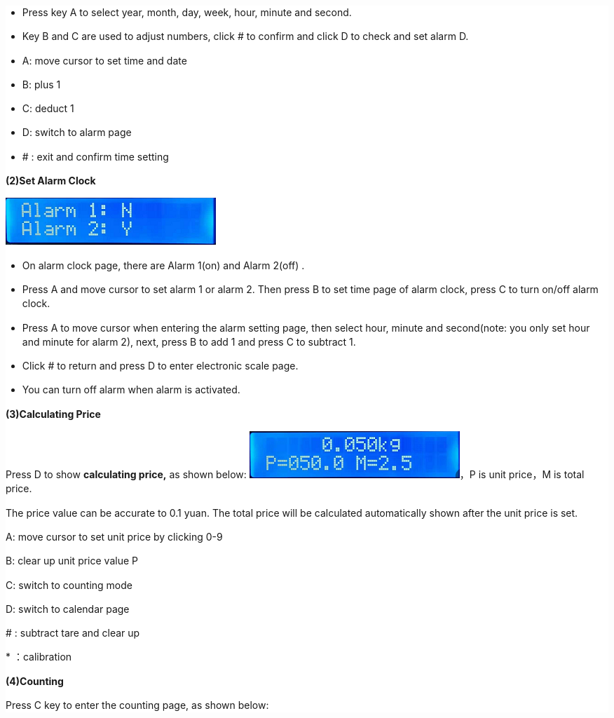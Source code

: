 -   Press key A to select year, month, day, week, hour, minute and second.

-   Key B and C are used to adjust numbers, click \# to confirm and click D to check and set alarm D.

-   A: move cursor to set time and date

-   B: plus 1

-   C: deduct 1

-   D: switch to alarm page

-   \# : exit and confirm time setting

**(2)Set Alarm Clock**

![](media/6e6db74b6b5862fadf2c16eefac305f6.png)

-   On alarm clock page, there are Alarm 1(on) and Alarm 2(off) .

-   Press A and move cursor to set alarm 1 or alarm 2. Then press B to set time page of alarm clock, press C to turn on/off alarm clock.

-   Press A to move cursor when entering the alarm setting page, then select hour, minute and second(note: you only set hour and minute for alarm 2), next, press B to add 1 and press C to subtract 1.

-   Click \# to return and press D to enter electronic scale page.

-   You can turn off alarm when alarm is activated.

**(3)Calculating Price**

Press D to show **calculating price,** as shown below: ![](media/6eb81b7827b26d73ed29342c1e7b21d7.png)，P is unit price，M is total price.

The price value can be accurate to 0.1 yuan. The total price will be calculated automatically shown after the unit price is set.

A: move cursor to set unit price by clicking 0-9

B: clear up unit price value P

C: switch to counting mode

D: switch to calendar page

\# : subtract tare and clear up

\* ：calibration

**(4)Counting**

Press C key to enter the counting page, as shown below:
